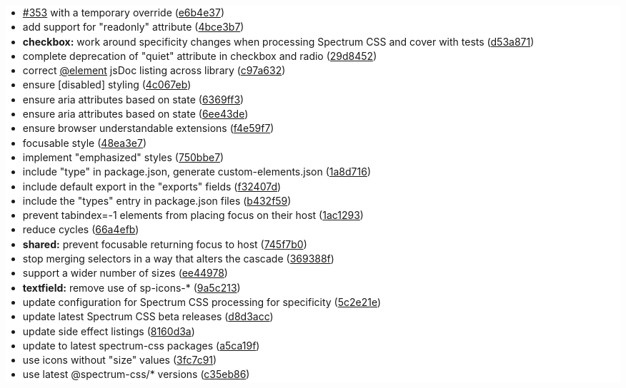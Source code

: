 -   [#353](https://github.com/gaoding-inc/iliad-ui/issues/353) with a temporary override ([e6b4e37](https://github.com/gaoding-inc/iliad-ui/commit/e6b4e37dbdefe03f1a0f023a26149c5cea7531be))
-   add support for "readonly" attribute ([4bce3b7](https://github.com/gaoding-inc/iliad-ui/commit/4bce3b7b6910ac50e80efe6a8f63f57843feafb3))
-   **checkbox:** work around specificity changes when processing Spectrum CSS and cover with tests ([d53a871](https://github.com/gaoding-inc/iliad-ui/commit/d53a871f1ef5117c69ac5c4fc3b31aa9f151515c))
-   complete deprecation of "quiet" attribute in checkbox and radio ([29d8452](https://github.com/gaoding-inc/iliad-ui/commit/29d84526cd63fe3217937119e85d8a1a87aa0d27))
-   correct [@element](https://github.com/element) jsDoc listing across library ([c97a632](https://github.com/gaoding-inc/iliad-ui/commit/c97a6320c16a2b3053637e22bca0d56ce0cd5ae5))
-   ensure [disabled] styling ([4c067eb](https://github.com/gaoding-inc/iliad-ui/commit/4c067eb82dcfc5f1aaf3ecedfbfc83f4ffb90a22))
-   ensure aria attributes based on state ([6369ff3](https://github.com/gaoding-inc/iliad-ui/commit/6369ff3f35b2ed26777bdbd16bae3b3acd816bf6))
-   ensure aria attributes based on state ([6ee43de](https://github.com/gaoding-inc/iliad-ui/commit/6ee43de23254f612759cc258705dfe6eed30c418))
-   ensure browser understandable extensions ([f4e59f7](https://github.com/gaoding-inc/iliad-ui/commit/f4e59f76f86369593810463c6406565e28ad97e9))
-   focusable style ([48ea3e7](https://github.com/gaoding-inc/iliad-ui/commit/48ea3e79828b737ad3df9e0fcac5e48c50124085))
-   implement "emphasized" styles ([750bbe7](https://github.com/gaoding-inc/iliad-ui/commit/750bbe7c6a70ed590c4ea179179bf201c50526ea))
-   include "type" in package.json, generate custom-elements.json ([1a8d716](https://github.com/gaoding-inc/iliad-ui/commit/1a8d716f2f787deb8d868a78bd28c8e62fe90e21))
-   include default export in the "exports" fields ([f32407d](https://github.com/gaoding-inc/iliad-ui/commit/f32407d7bbfd18e72c35b6f27740549e79957858))
-   include the "types" entry in package.json files ([b432f59](https://github.com/gaoding-inc/iliad-ui/commit/b432f5982b3b79f80af12f6d0312cbe2285e608b))
-   prevent tabindex=-1 elements from placing focus on their host ([1ac1293](https://github.com/gaoding-inc/iliad-ui/commit/1ac12931771c6d5fdbc99f5d214702ed644cb81a))
-   reduce cycles ([66a4efb](https://github.com/gaoding-inc/iliad-ui/commit/66a4efbc55c108e886699ce9dd0eb1c7e57e5a7d))
-   **shared:** prevent focusable returning focus to host ([745f7b0](https://github.com/gaoding-inc/iliad-ui/commit/745f7b0d23c14efd937e4a0be4d488c5d0865f34))
-   stop merging selectors in a way that alters the cascade ([369388f](https://github.com/gaoding-inc/iliad-ui/commit/369388f8cc147543891087991c569f849ddb9b38))
-   support a wider number of sizes ([ee44978](https://github.com/gaoding-inc/iliad-ui/commit/ee4497830da0d3bc63d4414ad5548291a39588c7))
-   **textfield:** remove use of sp-icons-\* ([9a5c213](https://github.com/gaoding-inc/iliad-ui/commit/9a5c213a886146709601a2878484529c315d9f51))
-   update configuration for Spectrum CSS processing for specificity ([5c2e21e](https://github.com/gaoding-inc/iliad-ui/commit/5c2e21ed68d94a75cac0cc248925cc5bca35cc25))
-   update latest Spectrum CSS beta releases ([d8d3acc](https://github.com/gaoding-inc/iliad-ui/commit/d8d3acc86de31e58219db6ba2a9d045b83cbe103))
-   update side effect listings ([8160d3a](https://github.com/gaoding-inc/iliad-ui/commit/8160d3ab2c4f5ea11ac40897a5cf1fdaa357f4a8))
-   update to latest spectrum-css packages ([a5ca19f](https://github.com/gaoding-inc/iliad-ui/commit/a5ca19f67d5b3f0951667c4441d4d977bf1e0937))
-   use icons without "size" values ([3fc7c91](https://github.com/gaoding-inc/iliad-ui/commit/3fc7c91713793a928082eae15fc3d9dec638a31a))
-   use latest @spectrum-css/\* versions ([c35eb86](https://github.com/gaoding-inc/iliad-ui/commit/c35eb86defd89a0c36b5ea186f6d40f20851b5e5))
